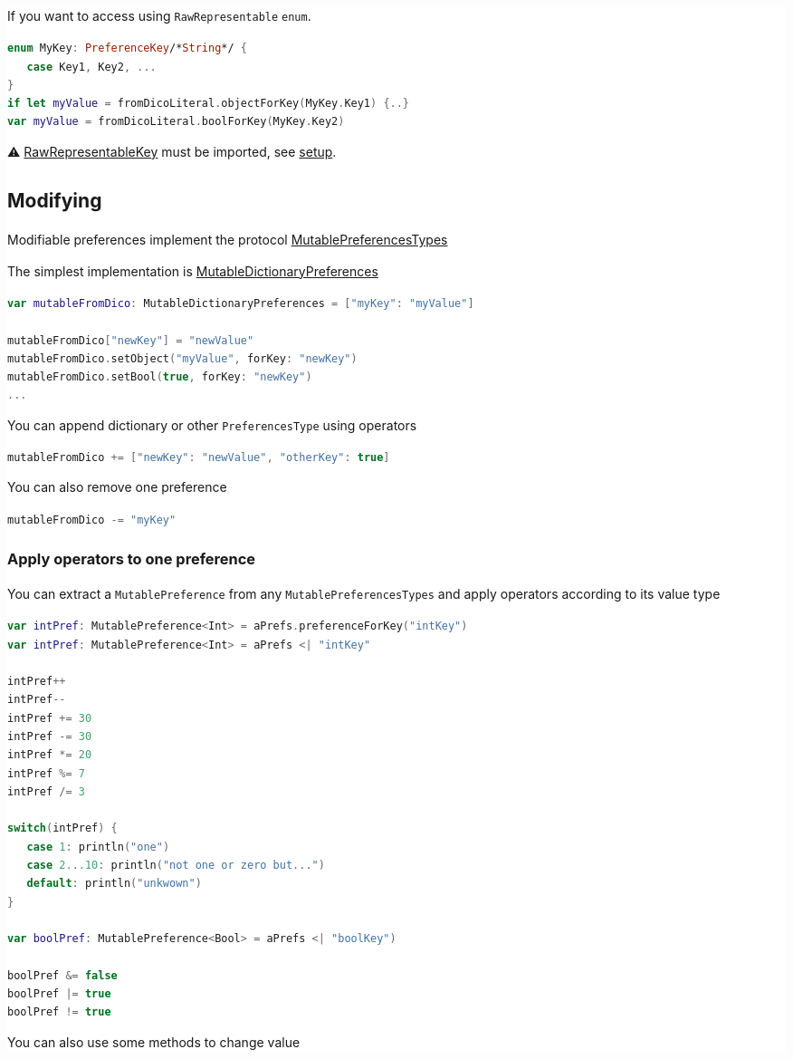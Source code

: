 If you want to access using `RawRepresentable` `enum`.
```swift
enum MyKey: PreferenceKey/*String*/ {
   case Key1, Key2, ...
}
if let myValue = fromDicoLiteral.objectForKey(MyKey.Key1) {..}
var myValue = fromDicoLiteral.boolForKey(MyKey.Key2)

```
:warning: [RawRepresentableKey](/Prephirences/RawRepresentableKey/RawRepresentable+Prephirences.swift) must be imported, see [setup](#for-rawrepresentable-key).

## Modifying ##

Modifiable preferences implement the protocol [MutablePreferencesTypes](/Prephirences/PreferencesType.swift)

The simplest implementation is [MutableDictionaryPreferences](/Prephirences/DictionaryPreferences.swift)

```swift
var mutableFromDico: MutableDictionaryPreferences = ["myKey": "myValue"]

mutableFromDico["newKey"] = "newValue"
mutableFromDico.setObject("myValue", forKey: "newKey")
mutableFromDico.setBool(true, forKey: "newKey")
...
```
You can append dictionary or other `PreferencesType` using operators
```swift
mutableFromDico += ["newKey": "newValue", "otherKey": true]
```
You can also remove one preference
```swift
mutableFromDico -= "myKey"
```

### Apply operators to one preference ###
You can extract a `MutablePreference` from any `MutablePreferencesTypes` and apply operators according to its value type
```swift
var intPref: MutablePreference<Int> = aPrefs.preferenceForKey("intKey")
var intPref: MutablePreference<Int> = aPrefs <| "intKey"

intPref++
intPref--
intPref += 30
intPref -= 30
intPref *= 20
intPref %= 7
intPref /= 3

switch(intPref) {
   case 1: println("one")
   case 2...10: println("not one or zero but...")
   default: println("unkwown")
}

var boolPref: MutablePreference<Bool> = aPrefs <| "boolKey")

boolPref &= false
boolPref |= true
boolPref != true

```
You can also use some methods to change value